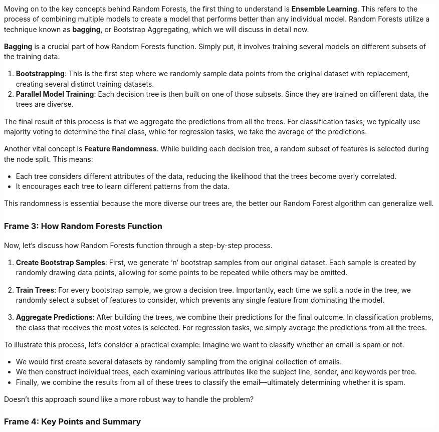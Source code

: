 Moving on to the key concepts behind Random Forests, the first thing to understand is **Ensemble Learning**. This refers to the process of combining multiple models to create a model that performs better than any individual model. Random Forests utilize a technique known as **bagging**, or Bootstrap Aggregating, which we will discuss in detail now.

**Bagging** is a crucial part of how Random Forests function. Simply put, it involves training several models on different subsets of the training data. 

1. **Bootstrapping**: This is the first step where we randomly sample data points from the original dataset with replacement, creating several distinct training datasets.
2. **Parallel Model Training**: Each decision tree is then built on one of those subsets. Since they are trained on different data, the trees are diverse.

The final result of this process is that we aggregate the predictions from all the trees. For classification tasks, we typically use majority voting to determine the final class, while for regression tasks, we take the average of the predictions.

Another vital concept is **Feature Randomness**. While building each decision tree, a random subset of features is selected during the node split. This means:
- Each tree considers different attributes of the data, reducing the likelihood that the trees become overly correlated.
- It encourages each tree to learn different patterns from the data.

This randomness is essential because the more diverse our trees are, the better our Random Forest algorithm can generalize well.

### Frame 3: How Random Forests Function

Now, let’s discuss how Random Forests function through a step-by-step process. 

1. **Create Bootstrap Samples**: First, we generate ‘n’ bootstrap samples from our original dataset. Each sample is created by randomly drawing data points, allowing for some points to be repeated while others may be omitted.
   
2. **Train Trees**: For every bootstrap sample, we grow a decision tree. Importantly, each time we split a node in the tree, we randomly select a subset of features to consider, which prevents any single feature from dominating the model.

3. **Aggregate Predictions**: After building the trees, we combine their predictions for the final outcome. In classification problems, the class that receives the most votes is selected. For regression tasks, we simply average the predictions from all the trees.

To illustrate this process, let’s consider a practical example: Imagine we want to classify whether an email is spam or not. 

- We would first create several datasets by randomly sampling from the original collection of emails.
- We then construct individual trees, each examining various attributes like the subject line, sender, and keywords per tree.
- Finally, we combine the results from all of these trees to classify the email—ultimately determining whether it is spam.

Doesn’t this approach sound like a more robust way to handle the problem? 

### Frame 4: Key Points and Summary
